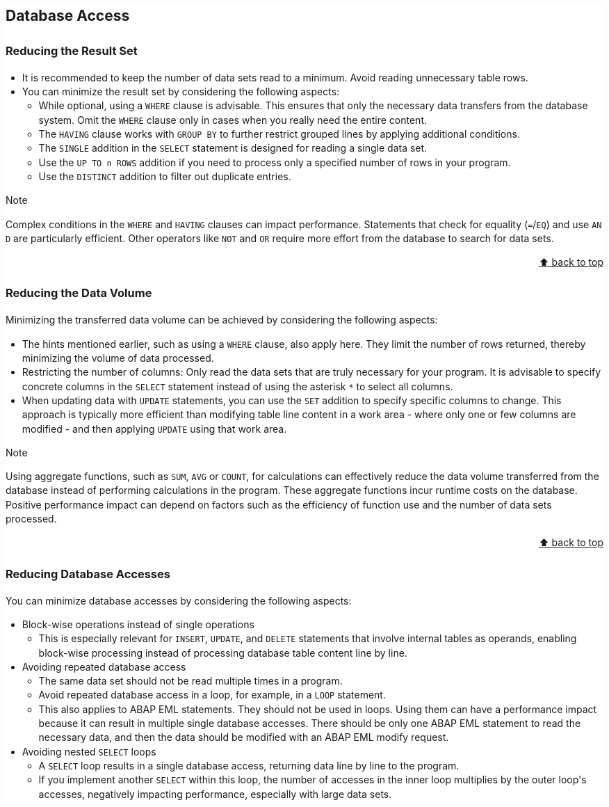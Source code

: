 ## Database Access

### Reducing the Result Set

- It is recommended to keep the number of data sets read to a minimum. Avoid reading unnecessary table rows.
- You can minimize the result set by considering the following aspects:
	- While optional, using a `WHERE` clause is advisable. This ensures that only the necessary data transfers from the database system. Omit the `WHERE` clause only in cases when you really need the entire content.
	- The `HAVING` clause works with `GROUP BY` to further restrict grouped lines by applying additional conditions.
	- The `SINGLE` addition in the `SELECT` statement is designed for reading a single data set. 
	- Use the `UP TO n ROWS` addition if you need to process only a specified number of rows in your program.
	- Use the `DISTINCT` addition to filter out duplicate entries.

> [!NOTE]
> Complex conditions in the `WHERE` and `HAVING` clauses can impact performance. Statements that check for equality (`=`/`EQ`) and use `AND` are particularly efficient. Other operators like `NOT` and `OR` require more effort from the database to search for data sets.

<p align="right"><a href="#top">⬆️ back to top</a></p>

### Reducing the Data Volume

Minimizing the transferred data volume can be achieved by considering the following aspects:

- The hints mentioned earlier, such as using a `WHERE` clause, also apply here. They limit the number of rows returned, thereby minimizing the volume of data processed.
- Restricting the number of columns: Only read the data sets that are truly necessary for your program. It is advisable to specify concrete columns in the `SELECT` statement instead of using the asterisk `*` to select all columns. 
- When updating data with `UPDATE` statements, you can use the `SET` addition to specify specific columns to change. This approach is typically more efficient than modifying table line content in a work area - where only one or few columns are modified - and then applying `UPDATE` using that work area.

> [!NOTE]
> Using aggregate functions, such as `SUM`, `AVG` or `COUNT`, for calculations can effectively reduce the data volume transferred from the database instead of performing calculations in the program. These aggregate functions incur runtime costs on the database. Positive performance impact can depend on factors such as the efficiency of function use and the number of data sets processed.

<p align="right"><a href="#top">⬆️ back to top</a></p>

### Reducing Database Accesses

You can minimize database accesses by considering the following aspects:

- Block-wise operations instead of single operations
  - This is especially relevant for `INSERT`, `UPDATE`, and `DELETE` statements that involve internal tables as operands, enabling block-wise processing instead of processing database table content line by line.
- Avoiding repeated database access
  - The same data set should not be read multiple times in a program.
  - Avoid repeated database access in a loop, for example, in a `LOOP` statement. 
  - This also applies to ABAP EML statements. They should not be used in loops. Using them can have a performance impact because it can result in multiple single database accesses. There should be only one ABAP EML statement to read the necessary data, and then the data should be modified with an ABAP EML modify request.
- Avoiding nested `SELECT` loops
  - A `SELECT` loop results in a single database access, returning data line by line to the program. 
  - If you implement another `SELECT` within this loop, the number of accesses in the inner loop multiplies by the outer loop's accesses, negatively impacting performance, especially with large data sets.